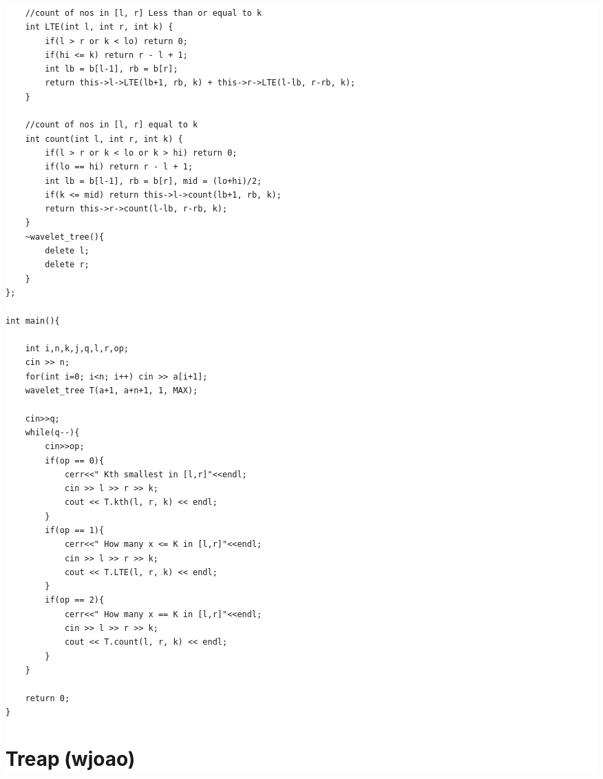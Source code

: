 		//count of nos in [l, r] Less than or equal to k
		int LTE(int l, int r, int k) {
			if(l > r or k < lo) return 0;
			if(hi <= k) return r - l + 1;
			int lb = b[l-1], rb = b[r];
			return this->l->LTE(lb+1, rb, k) + this->r->LTE(l-lb, r-rb, k);
		}
	
		//count of nos in [l, r] equal to k
		int count(int l, int r, int k) {
			if(l > r or k < lo or k > hi) return 0;
			if(lo == hi) return r - l + 1;
			int lb = b[l-1], rb = b[r], mid = (lo+hi)/2;
			if(k <= mid) return this->l->count(lb+1, rb, k);
			return this->r->count(l-lb, r-rb, k);
		}
		~wavelet_tree(){
			delete l;
			delete r;
		}
	};
	
	int main(){
		
		int i,n,k,j,q,l,r,op;
		cin >> n;
		for(int i=0; i<n; i++) cin >> a[i+1];
		wavelet_tree T(a+1, a+n+1, 1, MAX);
		
		cin>>q;
		while(q--){
			cin>>op;
			if(op == 0){
				cerr<<" Kth smallest in [l,r]"<<endl;
				cin >> l >> r >> k;
				cout << T.kth(l, r, k) << endl;
			}
			if(op == 1){
				cerr<<" How many x <= K in [l,r]"<<endl;
				cin >> l >> r >> k;
				cout << T.LTE(l, r, k) << endl;
			}
			if(op == 2){
				cerr<<" How many x == K in [l,r]"<<endl;
				cin >> l >> r >> k;
				cout << T.count(l, r, k) << endl;
			}
		}
		
		return 0;
	} 

# Treap (wjoao)
